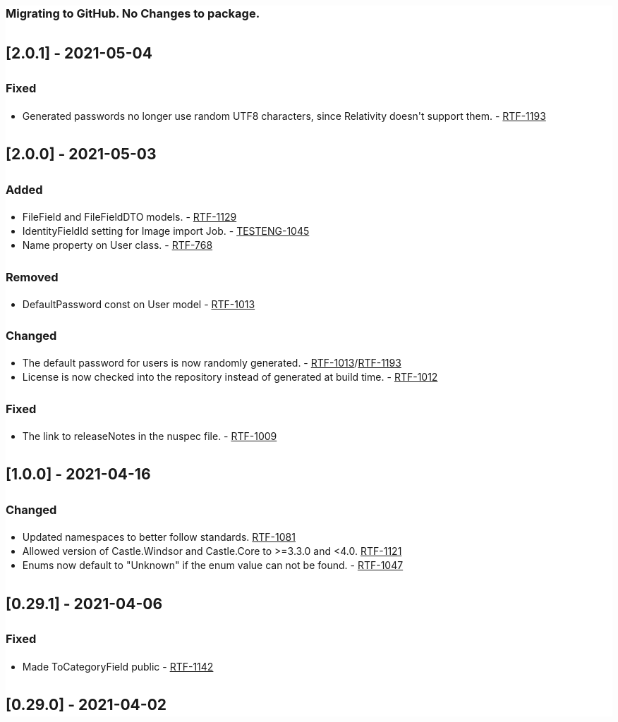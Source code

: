 ### Migrating to GitHub. No Changes to package.

## [2.0.1] - 2021-05-04

### Fixed

- Generated passwords no longer use random UTF8 characters, since Relativity doesn't support them. - [RTF-1193](https://jira.kcura.com/browse/RTF-1193)

## [2.0.0] - 2021-05-03

### Added

- FileField and FileFieldDTO models. - [RTF-1129](https://jira.kcura.com/browse/RTF-1129)
- IdentityFieldId setting for Image import Job. - [TESTENG-1045](https://jira.kcura.com/browse/TESTENG-1045)
- Name property on User class. - [RTF-768](https://jira.kcura.com/browse/RTF-768)

### Removed

- DefaultPassword const on User model - [RTF-1013](https://jira.kcura.com/browse/RTF-1013)

### Changed

- The default password for users is now randomly generated. - [RTF-1013](https://jira.kcura.com/browse/RTF-1013)/[RTF-1193](https://jira.kcura.com/browse/RTF-1193)
- License is now checked into the repository instead of generated at build time. - [RTF-1012](https://jira.kcura.com/browse/RTF-1012)

### Fixed

- The link to releaseNotes in the nuspec file. - [RTF-1009](https://jira.kcura.com/browse/RTF-1009)

## [1.0.0] - 2021-04-16

### Changed

- Updated namespaces to better follow standards. [RTF-1081](https://jira.kcura.com/browse/RTF-1081)
- Allowed version of Castle.Windsor and Castle.Core to >=3.3.0 and <4.0. [RTF-1121](https://jira.kcura.com/browse/RTF-1121)
- Enums now default to "Unknown" if the enum value can not be found. - [RTF-1047](https://jira.kcura.com/browse/RTF-1047)

## [0.29.1] - 2021-04-06

### Fixed

- Made ToCategoryField public - [RTF-1142](https://jira.kcura.com/browse/RTF-1142)

## [0.29.0] - 2021-04-02
